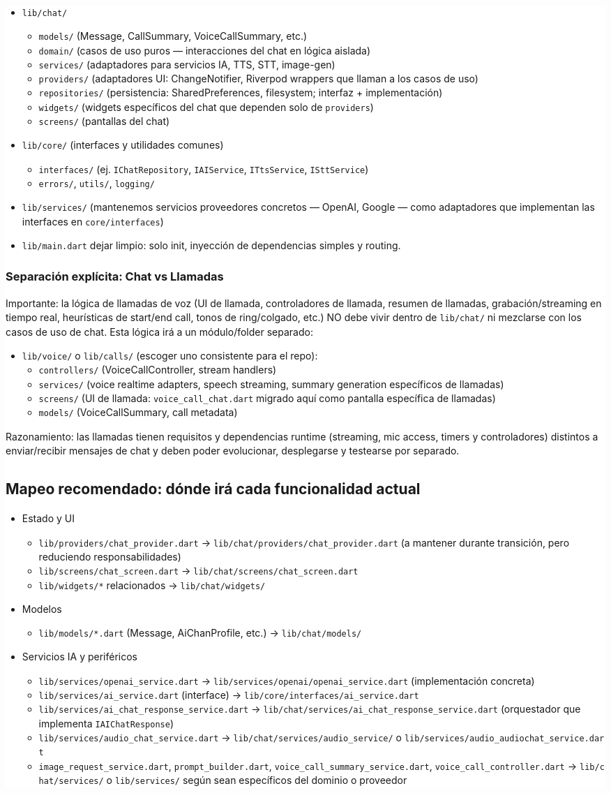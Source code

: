 - `lib/chat/`
  - `models/` (Message, CallSummary, VoiceCallSummary, etc.)
  - `domain/` (casos de uso puros — interacciones del chat en lógica aislada)
  - `services/` (adaptadores para servicios IA, TTS, STT, image-gen)
  - `providers/` (adaptadores UI: ChangeNotifier, Riverpod wrappers que llaman a los casos de uso)
  - `repositories/` (persistencia: SharedPreferences, filesystem; interfaz + implementación)
  - `widgets/` (widgets específicos del chat que dependen solo de `providers`)
  - `screens/` (pantallas del chat)

- `lib/core/` (interfaces y utilidades comunes)
  - `interfaces/` (ej. `IChatRepository`, `IAIService`, `ITtsService`, `ISttService`)
  - `errors/`, `utils/`, `logging/`

- `lib/services/` (mantenemos servicios proveedores concretos — OpenAI, Google — como adaptadores que implementan las interfaces en `core/interfaces`)

- `lib/main.dart` dejar limpio: solo init, inyección de dependencias simples y routing.


### Separación explícita: Chat vs Llamadas

Importante: la lógica de llamadas de voz (UI de llamada, controladores de llamada, resumen de llamadas, grabación/streaming en tiempo real, heurísticas de start/end call, tonos de ring/colgado, etc.) NO debe vivir dentro de `lib/chat/` ni mezclarse con los casos de uso de chat. Esta lógica irá a un módulo/folder separado:

- `lib/voice/` o `lib/calls/` (escoger uno consistente para el repo):
   - `controllers/` (VoiceCallController, stream handlers)
   - `services/` (voice realtime adapters, speech streaming, summary generation específicos de llamadas)
   - `screens/` (UI de llamada: `voice_call_chat.dart` migrado aquí como pantalla específica de llamadas)
   - `models/` (VoiceCallSummary, call metadata)

Razonamiento: las llamadas tienen requisitos y dependencias runtime (streaming, mic access, timers y controladores) distintos a enviar/recibir mensajes de chat y deben poder evolucionar, desplegarse y testearse por separado.


## Mapeo recomendado: dónde irá cada funcionalidad actual

- Estado y UI
  - `lib/providers/chat_provider.dart` -> `lib/chat/providers/chat_provider.dart` (a mantener durante transición, pero reduciendo responsabilidades)
  - `lib/screens/chat_screen.dart` -> `lib/chat/screens/chat_screen.dart`
  - `lib/widgets/*` relacionados -> `lib/chat/widgets/`

- Modelos
  - `lib/models/*.dart` (Message, AiChanProfile, etc.) -> `lib/chat/models/`

- Servicios IA y periféricos
  - `lib/services/openai_service.dart` -> `lib/services/openai/openai_service.dart` (implementación concreta)
  - `lib/services/ai_service.dart` (interface) -> `lib/core/interfaces/ai_service.dart`
  - `lib/services/ai_chat_response_service.dart` -> `lib/chat/services/ai_chat_response_service.dart` (orquestador que implementa `IAIChatResponse`)
  - `lib/services/audio_chat_service.dart` -> `lib/chat/services/audio_service/` o `lib/services/audio_audiochat_service.dart`
  - `image_request_service.dart`, `prompt_builder.dart`, `voice_call_summary_service.dart`, `voice_call_controller.dart` -> `lib/chat/services/` o `lib/services/` según sean específicos del dominio o proveedor
